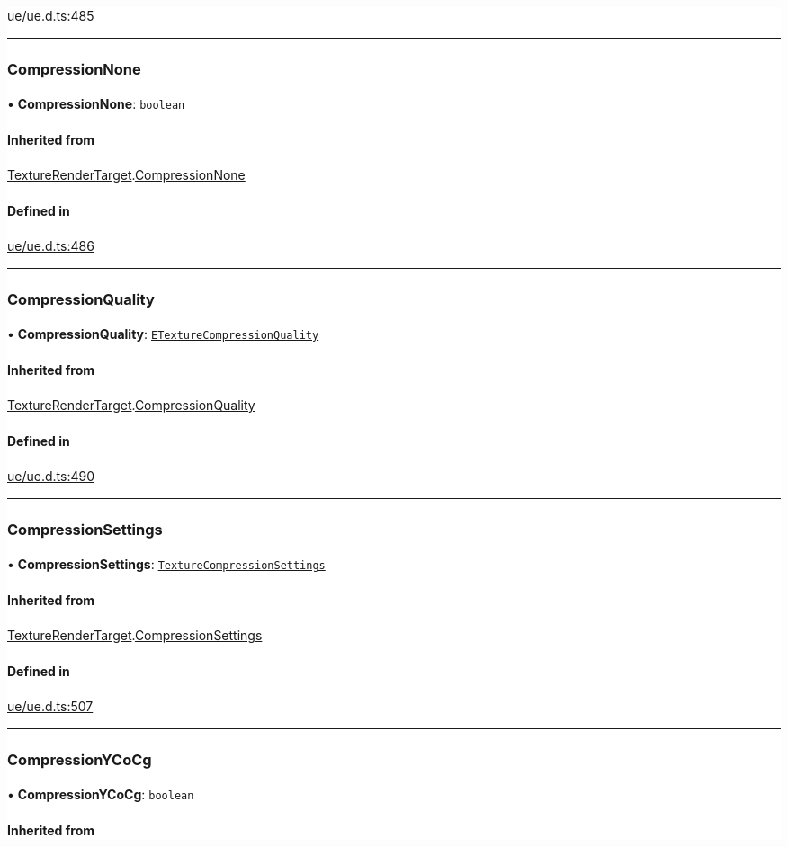 [ue/ue.d.ts:485](https://github.com/YugMetaverse/yug_typings/blob/b7d9b19/ue/ue.d.ts#L485)

___

### CompressionNone

• **CompressionNone**: `boolean`

#### Inherited from

[TextureRenderTarget](ue_ue.TextureRenderTarget.md).[CompressionNone](ue_ue.TextureRenderTarget.md#compressionnone)

#### Defined in

[ue/ue.d.ts:486](https://github.com/YugMetaverse/yug_typings/blob/b7d9b19/ue/ue.d.ts#L486)

___

### CompressionQuality

• **CompressionQuality**: [`ETextureCompressionQuality`](../enums/ue_ue.ETextureCompressionQuality.md)

#### Inherited from

[TextureRenderTarget](ue_ue.TextureRenderTarget.md).[CompressionQuality](ue_ue.TextureRenderTarget.md#compressionquality)

#### Defined in

[ue/ue.d.ts:490](https://github.com/YugMetaverse/yug_typings/blob/b7d9b19/ue/ue.d.ts#L490)

___

### CompressionSettings

• **CompressionSettings**: [`TextureCompressionSettings`](../enums/ue_ue.TextureCompressionSettings.md)

#### Inherited from

[TextureRenderTarget](ue_ue.TextureRenderTarget.md).[CompressionSettings](ue_ue.TextureRenderTarget.md#compressionsettings)

#### Defined in

[ue/ue.d.ts:507](https://github.com/YugMetaverse/yug_typings/blob/b7d9b19/ue/ue.d.ts#L507)

___

### CompressionYCoCg

• **CompressionYCoCg**: `boolean`

#### Inherited from
